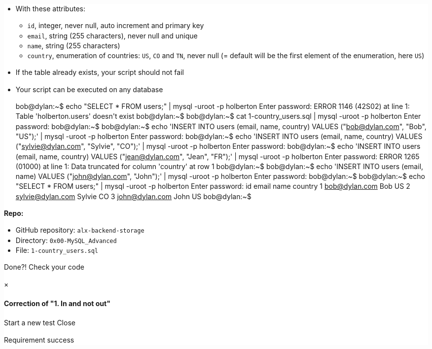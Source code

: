 *   With these attributes:
    *   `id`, integer, never null, auto increment and primary key
    *   `email`, string (255 characters), never null and unique
    *   `name`, string (255 characters)
    *   `country`, enumeration of countries: `US`, `CO` and `TN`, never null (= default will be the first element of the enumeration, here `US`)
*   If the table already exists, your script should not fail
*   Your script can be executed on any database

    bob@dylan:~$ echo "SELECT * FROM users;" | mysql -uroot -p holberton
    Enter password: 
    ERROR 1146 (42S02) at line 1: Table 'holberton.users' doesn't exist
    bob@dylan:~$ 
    bob@dylan:~$ cat 1-country_users.sql | mysql -uroot -p holberton
    Enter password: 
    bob@dylan:~$ 
    bob@dylan:~$ echo 'INSERT INTO users (email, name, country) VALUES ("bob@dylan.com", "Bob", "US");' | mysql -uroot -p holberton
    Enter password: 
    bob@dylan:~$ echo 'INSERT INTO users (email, name, country) VALUES ("sylvie@dylan.com", "Sylvie", "CO");' | mysql -uroot -p holberton
    Enter password: 
    bob@dylan:~$ echo 'INSERT INTO users (email, name, country) VALUES ("jean@dylan.com", "Jean", "FR");' | mysql -uroot -p holberton
    Enter password: 
    ERROR 1265 (01000) at line 1: Data truncated for column 'country' at row 1
    bob@dylan:~$ 
    bob@dylan:~$ echo 'INSERT INTO users (email, name) VALUES ("john@dylan.com", "John");' | mysql -uroot -p holberton
    Enter password: 
    bob@dylan:~$ 
    bob@dylan:~$ echo "SELECT * FROM users;" | mysql -uroot -p holberton
    Enter password: 
    id  email   name    country
    1   bob@dylan.com   Bob US
    2   sylvie@dylan.com    Sylvie  CO
    3   john@dylan.com  John    US
    bob@dylan:~$ 
    

**Repo:**

*   GitHub repository: `alx-backend-storage`
*   Directory: `0x00-MySQL_Advanced`
*   File: `1-country_users.sql`

Done?! Check your code

×

#### Correction of "1. In and not out"

Start a new test Close

Requirement success
